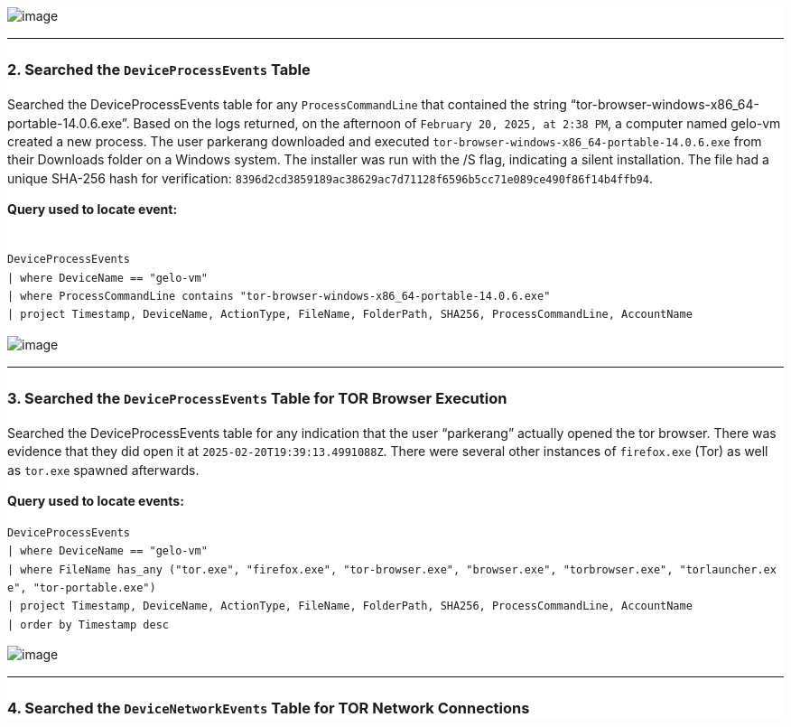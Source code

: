 ![image](https://github.com/user-attachments/assets/6c29635c-62b4-4519-b86f-204b7b10f6bc)

---

### 2. Searched the `DeviceProcessEvents` Table

Searched the DeviceProcessEvents table for any `ProcessCommandLine` that contained the string “tor-browser-windows-x86_64-portable-14.0.6.exe”. Based on the logs returned, on the afternoon of `February 20, 2025, at 2:38 PM`, a computer named gelo-vm created a new process. The user parkerang downloaded and executed `tor-browser-windows-x86_64-portable-14.0.6.exe` from their Downloads folder on a Windows system. The installer was run with the /S flag, indicating a silent installation. The file had a unique SHA-256 hash for verification: `8396d2cd3859189ac38629ac7d71128f6596b5cc71e089ce490f86f14b4ffb94`.


**Query used to locate event:**

```kql

DeviceProcessEvents
| where DeviceName == "gelo-vm"
| where ProcessCommandLine contains "tor-browser-windows-x86_64-portable-14.0.6.exe"
| project Timestamp, DeviceName, ActionType, FileName, FolderPath, SHA256, ProcessCommandLine, AccountName
```
![image](https://github.com/user-attachments/assets/8b3dfb13-58c2-439b-a1de-961f31d76e27)

---

### 3. Searched the `DeviceProcessEvents` Table for TOR Browser Execution

Searched the DeviceProcessEvents table for any indication that the user “parkerang” actually opened the tor browser. There was evidence that they did open it at `2025-02-20T19:39:13.4991088Z`. There were several other instances of `firefox.exe` (Tor) as well as `tor.exe` spawned afterwards.

**Query used to locate events:**

```kql
DeviceProcessEvents
| where DeviceName == "gelo-vm"
| where FileName has_any ("tor.exe", "firefox.exe", "tor-browser.exe", "browser.exe", "torbrowser.exe", "torlauncher.exe", "tor-portable.exe")
| project Timestamp, DeviceName, ActionType, FileName, FolderPath, SHA256, ProcessCommandLine, AccountName
| order by Timestamp desc
```
![image](https://github.com/user-attachments/assets/27a32cb1-ca3c-4f06-bf74-c19df180f787)

---

### 4. Searched the `DeviceNetworkEvents` Table for TOR Network Connections
